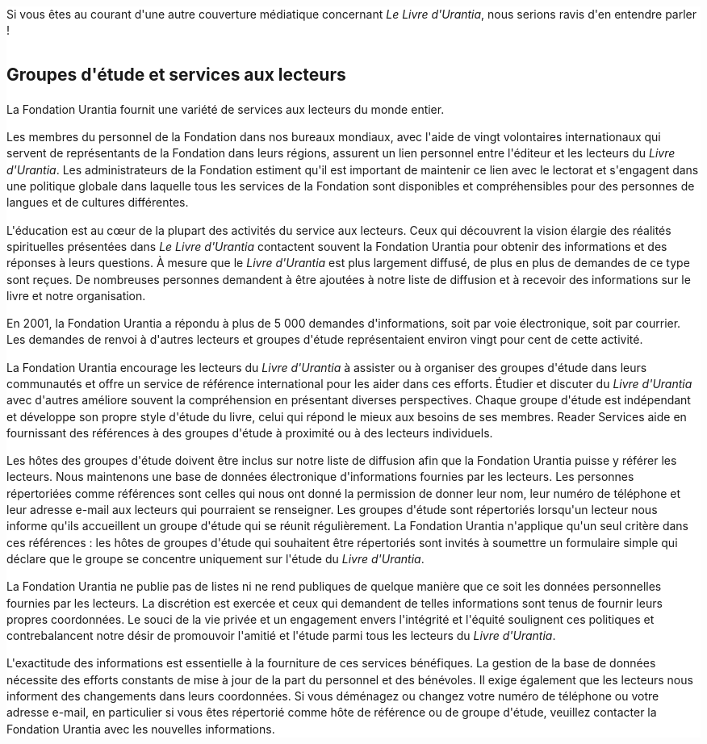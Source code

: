 Si vous êtes au courant d'une autre couverture médiatique concernant _Le Livre d'Urantia_, nous serions ravis d'en entendre parler !

## Groupes d'étude et services aux lecteurs

La Fondation Urantia fournit une variété de services aux lecteurs du monde entier.

Les membres du personnel de la Fondation dans nos bureaux mondiaux, avec l'aide de vingt volontaires internationaux qui servent de représentants de la Fondation dans leurs régions, assurent un lien personnel entre l'éditeur et les lecteurs du _Livre d'Urantia_. Les administrateurs de la Fondation estiment qu'il est important de maintenir ce lien avec le lectorat et s'engagent dans une politique globale dans laquelle tous les services de la Fondation sont disponibles et compréhensibles pour des personnes de langues et de cultures différentes.

L'éducation est au cœur de la plupart des activités du service aux lecteurs. Ceux qui découvrent la vision élargie des réalités spirituelles présentées dans _Le Livre d'Urantia_ contactent souvent la Fondation Urantia pour obtenir des informations et des réponses à leurs questions. À mesure que le _Livre d'Urantia_ est plus largement diffusé, de plus en plus de demandes de ce type sont reçues. De nombreuses personnes demandent à être ajoutées à notre liste de diffusion et à recevoir des informations sur le livre et notre organisation.

En 2001, la Fondation Urantia a répondu à plus de 5 000 demandes d'informations, soit par voie électronique, soit par courrier. Les demandes de renvoi à d'autres lecteurs et groupes d'étude représentaient environ vingt pour cent de cette activité.

La Fondation Urantia encourage les lecteurs du _Livre d'Urantia_ à assister ou à organiser des groupes d'étude dans leurs communautés et offre un service de référence international pour les aider dans ces efforts. Étudier et discuter du _Livre d'Urantia_ avec d'autres améliore souvent la compréhension en présentant diverses perspectives. Chaque groupe d'étude est indépendant et développe son propre style d'étude du livre, celui qui répond le mieux aux besoins de ses membres. Reader Services aide en fournissant des références à des groupes d'étude à proximité ou à des lecteurs individuels.

Les hôtes des groupes d'étude doivent être inclus sur notre liste de diffusion afin que la Fondation Urantia puisse y référer les lecteurs. Nous maintenons une base de données électronique d'informations fournies par les lecteurs. Les personnes répertoriées comme références sont celles qui nous ont donné la permission de donner leur nom, leur numéro de téléphone et leur adresse e-mail aux lecteurs qui pourraient se renseigner. Les groupes d'étude sont répertoriés lorsqu'un lecteur nous informe qu'ils accueillent un groupe d'étude qui se réunit régulièrement. La Fondation Urantia n'applique qu'un seul critère dans ces références : les hôtes de groupes d'étude qui souhaitent être répertoriés sont invités à soumettre un formulaire simple qui déclare que le groupe se concentre uniquement sur l'étude du _Livre d'Urantia_.

La Fondation Urantia ne publie pas de listes ni ne rend publiques de quelque manière que ce soit les données personnelles fournies par les lecteurs. La discrétion est exercée et ceux qui demandent de telles informations sont tenus de fournir leurs propres coordonnées. Le souci de la vie privée et un engagement envers l'intégrité et l'équité soulignent ces politiques et contrebalancent notre désir de promouvoir l'amitié et l'étude parmi tous les lecteurs du _Livre d'Urantia_.

L'exactitude des informations est essentielle à la fourniture de ces services bénéfiques. La gestion de la base de données nécessite des efforts constants de mise à jour de la part du personnel et des bénévoles. Il exige également que les lecteurs nous informent des changements dans leurs coordonnées. Si vous déménagez ou changez votre numéro de téléphone ou votre adresse e-mail, en particulier si vous êtes répertorié comme hôte de référence ou de groupe d'étude, veuillez contacter la Fondation Urantia avec les nouvelles informations.
